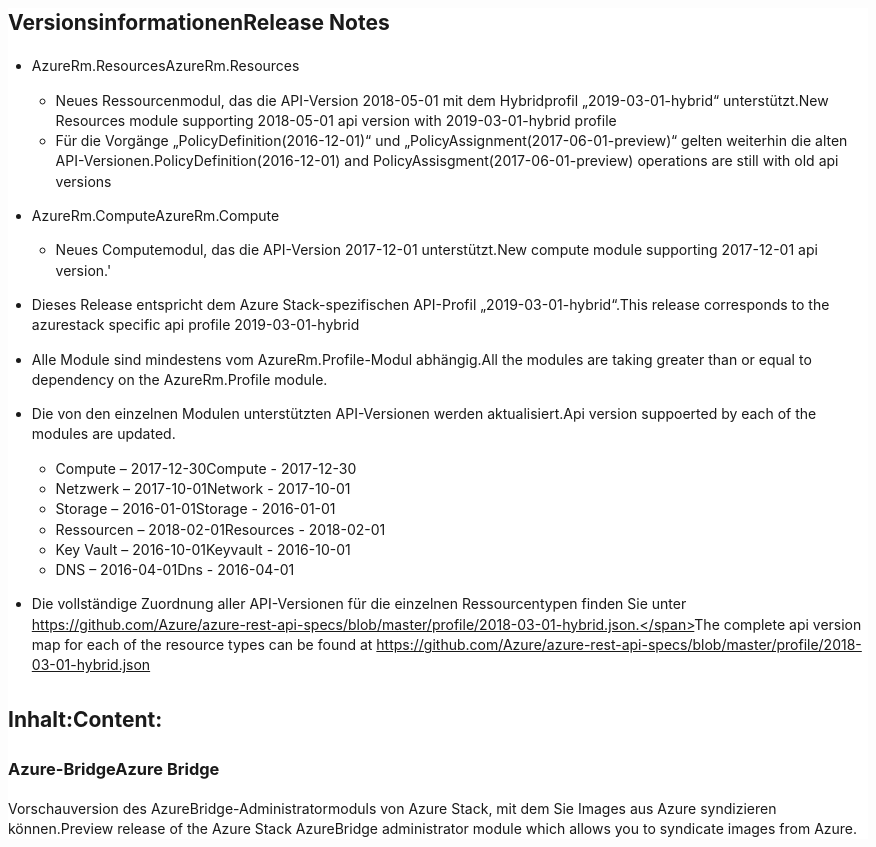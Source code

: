 ## <a name="release-notes"></a><span data-ttu-id="ee3af-108">Versionsinformationen</span><span class="sxs-lookup"><span data-stu-id="ee3af-108">Release Notes</span></span>
* <span data-ttu-id="ee3af-109">AzureRm.Resources</span><span class="sxs-lookup"><span data-stu-id="ee3af-109">AzureRm.Resources</span></span>
    * <span data-ttu-id="ee3af-110">Neues Ressourcenmodul, das die API-Version 2018-05-01 mit dem Hybridprofil „2019-03-01-hybrid“ unterstützt.</span><span class="sxs-lookup"><span data-stu-id="ee3af-110">New Resources module supporting 2018-05-01 api version with 2019-03-01-hybrid profile</span></span>
    * <span data-ttu-id="ee3af-111">Für die Vorgänge „PolicyDefinition(2016-12-01)“ und „PolicyAssignment(2017-06-01-preview)“ gelten weiterhin die alten API-Versionen.</span><span class="sxs-lookup"><span data-stu-id="ee3af-111">PolicyDefinition(2016-12-01) and PolicyAssisgment(2017-06-01-preview) operations are still with old api versions</span></span>
* <span data-ttu-id="ee3af-112">AzureRm.Compute</span><span class="sxs-lookup"><span data-stu-id="ee3af-112">AzureRm.Compute</span></span>
    * <span data-ttu-id="ee3af-113">Neues Computemodul, das die API-Version 2017-12-01 unterstützt.</span><span class="sxs-lookup"><span data-stu-id="ee3af-113">New compute module supporting 2017-12-01 api version.'</span></span>


* <span data-ttu-id="ee3af-114">Dieses Release entspricht dem Azure Stack-spezifischen API-Profil „2019-03-01-hybrid“.</span><span class="sxs-lookup"><span data-stu-id="ee3af-114">This release corresponds to the azurestack specific api profile 2019-03-01-hybrid</span></span>
* <span data-ttu-id="ee3af-115">Alle Module sind mindestens vom AzureRm.Profile-Modul abhängig.</span><span class="sxs-lookup"><span data-stu-id="ee3af-115">All the modules are taking greater than or equal to dependency on the AzureRm.Profile module.</span></span>
* <span data-ttu-id="ee3af-116">Die von den einzelnen Modulen unterstützten API-Versionen werden aktualisiert.</span><span class="sxs-lookup"><span data-stu-id="ee3af-116">Api version suppoerted by  each of the modules are updated.</span></span> 
    * <span data-ttu-id="ee3af-117">Compute – 2017-12-30</span><span class="sxs-lookup"><span data-stu-id="ee3af-117">Compute - 2017-12-30</span></span>
    * <span data-ttu-id="ee3af-118">Netzwerk – 2017-10-01</span><span class="sxs-lookup"><span data-stu-id="ee3af-118">Network - 2017-10-01</span></span>
    * <span data-ttu-id="ee3af-119">Storage – 2016-01-01</span><span class="sxs-lookup"><span data-stu-id="ee3af-119">Storage - 2016-01-01</span></span>
    * <span data-ttu-id="ee3af-120">Ressourcen – 2018-02-01</span><span class="sxs-lookup"><span data-stu-id="ee3af-120">Resources - 2018-02-01</span></span>
    * <span data-ttu-id="ee3af-121">Key Vault – 2016-10-01</span><span class="sxs-lookup"><span data-stu-id="ee3af-121">Keyvault - 2016-10-01</span></span>
    * <span data-ttu-id="ee3af-122">DNS – 2016-04-01</span><span class="sxs-lookup"><span data-stu-id="ee3af-122">Dns - 2016-04-01</span></span>
* <span data-ttu-id="ee3af-123">Die vollständige Zuordnung aller API-Versionen für die einzelnen Ressourcentypen finden Sie unter https://github.com/Azure/azure-rest-api-specs/blob/master/profile/2018-03-01-hybrid.json.</span><span class="sxs-lookup"><span data-stu-id="ee3af-123">The complete api version map for each of the resource types can be found at https://github.com/Azure/azure-rest-api-specs/blob/master/profile/2018-03-01-hybrid.json</span></span>

## <a name="content"></a><span data-ttu-id="ee3af-124">Inhalt:</span><span class="sxs-lookup"><span data-stu-id="ee3af-124">Content:</span></span>
### <a name="azure-bridge"></a><span data-ttu-id="ee3af-125">Azure-Bridge</span><span class="sxs-lookup"><span data-stu-id="ee3af-125">Azure Bridge</span></span>
<span data-ttu-id="ee3af-126">Vorschauversion des AzureBridge-Administratormoduls von Azure Stack, mit dem Sie Images aus Azure syndizieren können.</span><span class="sxs-lookup"><span data-stu-id="ee3af-126">Preview release of the Azure Stack AzureBridge administrator module which allows you to syndicate images from Azure.</span></span>
